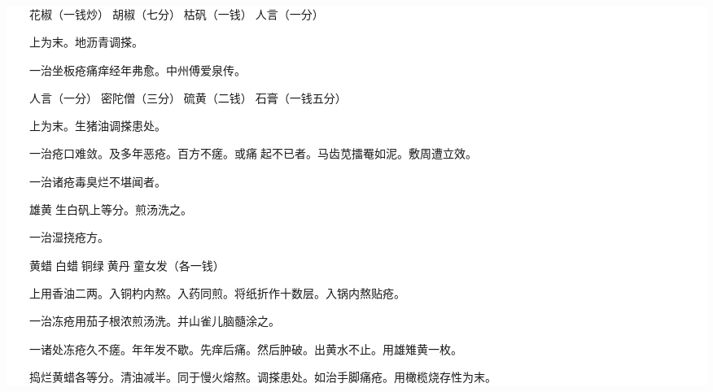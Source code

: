 　　花椒（一钱炒） 胡椒（七分） 枯矾（一钱） 人言（一分）

　　上为末。地沥青调搽。

　　一治坐板疮痛痒经年弗愈。中州傅爱泉传。

　　人言（一分） 密陀僧（三分） 硫黄（二钱） 石膏（一钱五分）

　　上为末。生猪油调搽患处。

　　一治疮口难敛。及多年恶疮。百方不瘥。或痛 起不已者。马齿苋擂罨如泥。敷周遭立效。

　　一治诸疮毒臭烂不堪闻者。

　　雄黄 生白矾上等分。煎汤洗之。

　　一治湿挠疮方。

　　黄蜡 白蜡 铜绿 黄丹 童女发（各一钱）

　　上用香油二两。入铜杓内熬。入药同煎。将纸折作十数层。入锅内熬贴疮。

　　一治冻疮用茄子根浓煎汤洗。并山雀儿脑髓涂之。

　　一诸处冻疮久不瘥。年年发不歇。先痒后痛。然后肿破。出黄水不止。用雄雉黄一枚。

　　捣烂黄蜡各等分。清油减半。同于慢火熔熬。调搽患处。如治手脚痛疮。用橄榄烧存性为末。

